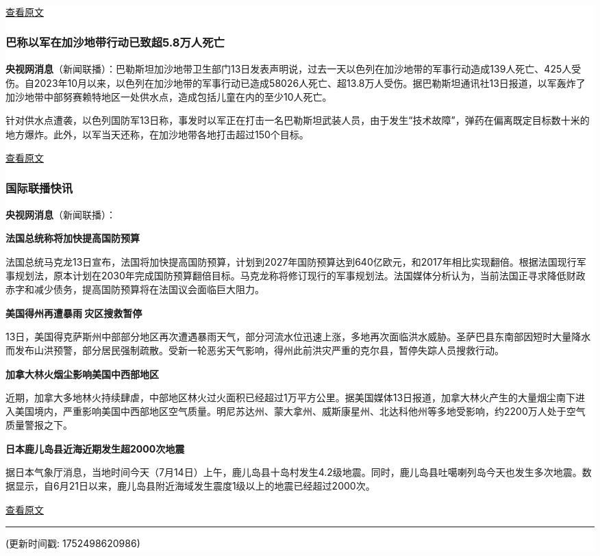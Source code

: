 [查看原文](https://tv.cctv.com/2025/07/14/VIDE8eQEYdcqlWmBi0zxGaNY250714.shtml)

### 巴称以军在加沙地带行动已致超5.8万人死亡

<p><strong>央视网消息</strong>（新闻联播）：巴勒斯坦加沙地带卫生部门13日发表声明说，过去一天以色列在加沙地带的军事行动造成139人死亡、425人受伤。自2023年10月以来，以色列在加沙地带的军事行动已造成58026人死亡、超13.8万人受伤。据巴勒斯坦通讯社13日报道，以军轰炸了加沙地带中部努赛赖特地区一处供水点，造成包括儿童在内的至少10人死亡。&nbsp; &nbsp;</p><p>针对供水点遭袭，以色列国防军13日称，事发时以军正在打击一名巴勒斯坦武装人员，由于发生“技术故障”，弹药在偏离既定目标数十米的地方爆炸。此外，以军当天还称，在加沙地带各地打击超过150个目标。</p>

[查看原文](https://tv.cctv.com/2025/07/14/VIDEhbKQdDdS5Sz0nnNuzbFr250714.shtml)

### 国际联播快讯

<p><strong>央视网消息</strong>（新闻联播）：</p><p><strong>法国总统称将加快提高国防预算</strong></p><p>法国总统马克龙13日宣布，法国将加快提高国防预算，计划到2027年国防预算达到640亿欧元，和2017年相比实现翻倍。根据法国现行军事规划法，原本计划在2030年完成国防预算翻倍目标。马克龙称将修订现行的军事规划法。法国媒体分析认为，当前法国正寻求降低财政赤字和减少债务，提高国防预算将在法国议会面临巨大阻力。</p><p><strong>美国得州再遭暴雨 灾区搜救暂停</strong></p><p>13日，美国得克萨斯州中部部分地区再次遭遇暴雨天气，部分河流水位迅速上涨，多地再次面临洪水威胁。圣萨巴县东南部因短时大量降水而发布山洪预警，部分居民强制疏散。受新一轮恶劣天气影响，得州此前洪灾严重的克尔县，暂停失踪人员搜救行动。</p><p><strong>加拿大林火烟尘影响美国中西部地区</strong></p><p>近期，加拿大多地林火持续肆虐，中部地区林火过火面积已经超过1万平方公里。据美国媒体13日报道，加拿大林火产生的大量烟尘南下进入美国境内，严重影响美国中西部地区空气质量。明尼苏达州、蒙大拿州、威斯康星州、北达科他州等多地受影响，约2200万人处于空气质量警报之下。</p><p><strong>日本鹿儿岛县近海近期发生超2000次地震</strong></p><p>据日本气象厅消息，当地时间今天（7月14日）上午，鹿儿岛县十岛村发生4.2级地震。同时，鹿儿岛县吐噶喇列岛今天也发生多次地震。数据显示，自6月21日以来，鹿儿岛县附近海域发生震度1级以上的地震已经超过2000次。</p>

[查看原文](https://tv.cctv.com/2025/07/14/VIDEuPJZdG9AC9PcNmSL4r5r250714.shtml)



---

(更新时间戳: 1752498620986)

